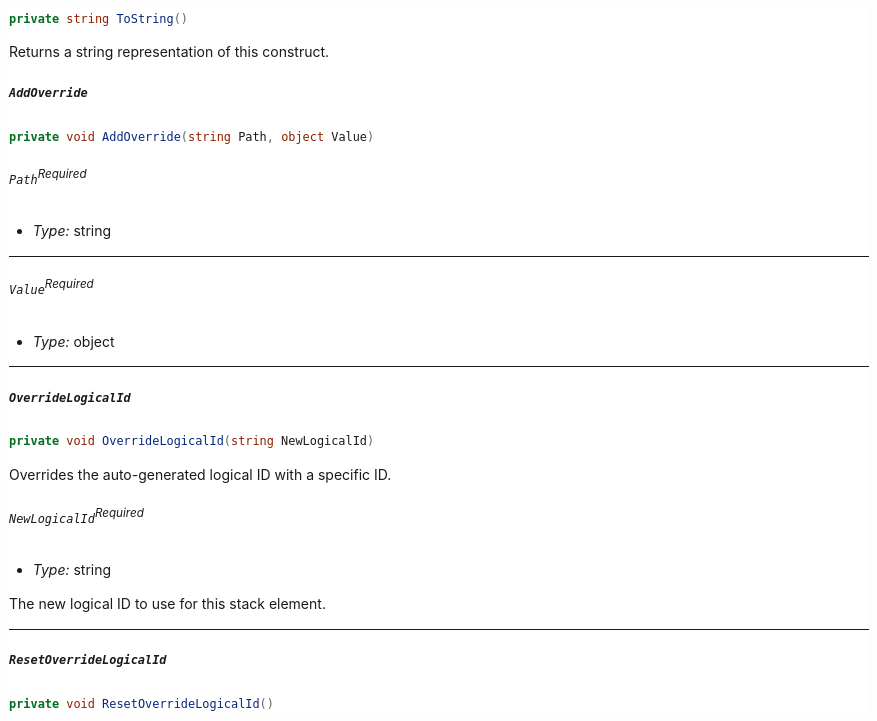 ```csharp
private string ToString()
```

Returns a string representation of this construct.

##### `AddOverride` <a name="AddOverride" id="@cdktf/provider-okta.dataOktaEmailTemplates.DataOktaEmailTemplates.addOverride"></a>

```csharp
private void AddOverride(string Path, object Value)
```

###### `Path`<sup>Required</sup> <a name="Path" id="@cdktf/provider-okta.dataOktaEmailTemplates.DataOktaEmailTemplates.addOverride.parameter.path"></a>

- *Type:* string

---

###### `Value`<sup>Required</sup> <a name="Value" id="@cdktf/provider-okta.dataOktaEmailTemplates.DataOktaEmailTemplates.addOverride.parameter.value"></a>

- *Type:* object

---

##### `OverrideLogicalId` <a name="OverrideLogicalId" id="@cdktf/provider-okta.dataOktaEmailTemplates.DataOktaEmailTemplates.overrideLogicalId"></a>

```csharp
private void OverrideLogicalId(string NewLogicalId)
```

Overrides the auto-generated logical ID with a specific ID.

###### `NewLogicalId`<sup>Required</sup> <a name="NewLogicalId" id="@cdktf/provider-okta.dataOktaEmailTemplates.DataOktaEmailTemplates.overrideLogicalId.parameter.newLogicalId"></a>

- *Type:* string

The new logical ID to use for this stack element.

---

##### `ResetOverrideLogicalId` <a name="ResetOverrideLogicalId" id="@cdktf/provider-okta.dataOktaEmailTemplates.DataOktaEmailTemplates.resetOverrideLogicalId"></a>

```csharp
private void ResetOverrideLogicalId()
```
